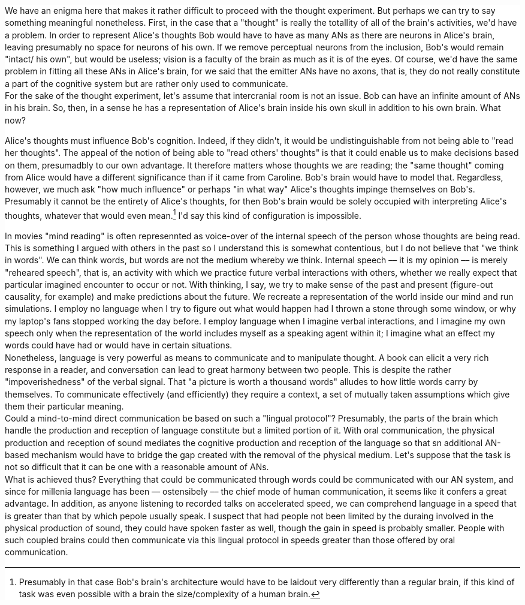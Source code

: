 We have an enigma here that makes it rather difficult to proceed with the thought experiment. But perhaps we can try to say something meaningful nonetheless. First, in the case that a "thought" is really the totallity of all of the brain's activities, we'd have a problem. In order to represent Alice's thoughts Bob would have to have as many ANs as there are neurons in Alice's brain, leaving presumably no space for neurons of his own. If we remove perceptual neurons from the inclusion, Bob's would remain "intact/ his own", but would be useless; vision is a faculty of the brain as much as it is of the eyes. Of course, we'd have the same problem in fitting all these ANs in Alice's brain, for we said that the emitter ANs have no axons, that is, they do not really constitute a part of the cognitive system but are rather only used to communicate.<br/>
For the sake of the thought experiment, let's assume that intercranial room is not an issue. Bob can have an infinite amount of ANs in his brain. So, then, in a sense he has a representation of Alice's brain inside his own skull in addition to his own brain. What now?

Alice's thoughts must influence Bob's cognition. Indeed, if they didn't, it would be undistinguishable from not being able to "read her thoughts". The appeal of the notion of being able to "read others' thoughts" is that it could enable us to make decisions based on them, presumadbly to our own advantage. It therefore matters whose thoughts we are reading; the "same thought" coming from Alice would have a different significance than if it came from Caroline. Bob's brain would have to model that. Regardless, however, we much ask "how much influence" or perhaps "in what way" Alice's thoughts impinge themselves on Bob's. Presumably it cannot be the entirety of Alice's thoughts, for then Bob's brain would be solely occupied with interpreting Alice's thoughts, whatever that would even mean.[^wholeBrainCommunication] I'd say this kind of configuration is impossible. 

[^wholeBrainCommunication]: Presumably in that case Bob's brain's architecture would have to be laidout very differently than a regular brain, if this kind of task was even possible with a brain the size/complexity of a human brain. 

In movies "mind reading" is often represennted as voice-over of the internal speech of the person whose thoughts are being read. This is something I argued with others in the past so I understand this is somewhat contentious, but I do not believe that "we think in words". We can think words, but words are not the medium whereby we think. Internal speech –– it is my opinion –– is merely "reheared speech", that is, an activity with which we practice future verbal interactions with others, whether we really expect that particular imagined encounter to occur or not. With thinking, I say, we try to make sense of the past and present (figure-out causality, for example) and make predictions about the future. We recreate a representation of the world inside our mind and run simulations. I employ no language when I try to figure out what would happen had I thrown a stone through some window, or why my laptop's fans stopped working the day before. I employ language when I imagine verbal interactions, and I imagine my own speech only when the representation of the world includes myself as a speaking agent within it; I imagine what an effect my words could have had or would have in certain situations.<br/>
Nonetheless, language is very powerful as means to communicate and to manipulate thought. A book can elicit a very rich response in a reader, and conversation can lead to great harmony between two people. This is despite the rather "impoverishedness" of the verbal signal.  That "a picture is worth a thousand words" alludes to how little words carry by themselves. To communicate effectively (and efficiently) they require a context, a set of mutually taken assumptions which give them their particular meaning.<br/>
Could a mind-to-mind direct communication be based on such a "lingual protocol"? Presumably, the parts of the brain which handle the production and reception of language constitute but a limited portion of it. With oral communication, the physical production and reception of sound mediates the cognitive production and reception of the language so that sn additional AN-based mechanism would have to bridge the gap created with the removal of the physical medium. Let's suppose that the task is not so difficult that it can be one with a reasonable amount of ANs.<br/>
What is achieved thus? Everything that could be communicated through words could be communicated with our AN system, and since for millenia language has been –– ostensibely –– the chief mode of human communication, it seems like it confers a great advantage. In addition, as anyone listening to recorded talks on accelerated speed, we can comprehend language in a speed that is greater than that by which pepole usually speak. I suspect that had people not been limited by the duraing involved in the physical production of sound, they could have spoken faster as well, though the gain in speed is probably smaller. People with such coupled brains could then communicate via this lingual protocol in speeds greater than those offered by oral communication. 


[^B2BExperiment]: When I first concieved of this thought experiment, I was not aware that it was carried out in actuality, albit with some difference in detail that is significant. The difference aside, I find the experiment somewhat not so interesting because, to put it one way, I find that they were sort of "cheating". In the experiment a binary signal was delivered, 0 or 1, using TMS ([transcranial magnetic stimulation](https://en.wikipedia.org/wiki/Transcranial_magnetic_stimulation)) applied on the receiving party. The criterion for the positioning and stimulatin level was that when deliverig the "1" signal, the TMS elicits phosphenes ––– the "hallucination of light". Beside putting a limit on the complexity of the signal possibly delivered in this way (there's only so much room for different kinds of phosphenes incoding different channels of a signal), the fact that the stimulation is applied to the brain is secondary. They could have just as well applied, instead, a minimally perceiveable shock to a limb, for example. Of oourse, we might ask ourselves whether such a direct person to person communication has to be received onto the CNS (central nervous system). One certain experimental apparatus comes to mind, designed to assist blind people, which encodes visual input from a head mounted cameras onto a grid of little motors laid on the person's back. Here the input reaches the brain really indirectly, going through tactile sensation, but one could imagine some sort of grid of electrodes that directly stimulate nerves on the back ––– though that would then coocupy the domain used by the brain to receive information about dorsal touch and pressure. A person that got well acquainted with this apparatus would be necessarily synesthetic: even if typical "visual input" and "doral touch input" are different enough that one could mostly differentiate the two and experience them appropriately, presumably there would be way to touch that person's back to cause him visual hallucinations, or "show" him certain imagery that would cause him feel tactile sensation on the back.<br/>
[^Wireless]: This is not necessarily for the thouught experiment, the signal between the artificial neurons could have also been transmitted through some wire, but it helps simplify the imagined scenarion and adds a flexibility by allowing Alice and Bob move independently. As far as I'm concerned, the mode of communication between the ANs is beside the experiment. 
[^ThoughtLength]: How long must a pattern of activity last for a thought to be a thought? The brain makes many calculations all the time about the external world, and at first it seemed to me that many of these we would not consider "thoughts" because they are too short in duration, for example all kinds of perceptual inferences. But thinking about it, it seems to me that all calculations are thoughts, and that it is most evident when expectations are broken, that is, when the caluclations were ––– in an empirical sense ––– wrong. For example, let's say Alice is observing a ball that is moving, for example a basketball being played with or a ball in a pinball machine. Generally she correctly estimates the direction and speed in which the ball will move in the immediate future based on the forces acting on it, but on one moment her expectations were absolutely broken, to which she might say, "Oh, I thought it would move the other direction", an expression that would make sense to most of us. But if there was a thought there, it must have lasted a very brief time. <br/>
[^IThinkThat]: The English expression "I think that..." is also used to expresses an opinion, so that it is equivalent to the less commonly used "It's is my opinion that". However, in Hebrew and German, for example, there are common expressions that distinguish between opinion reporting and reporting of a thought process or conclusion. 
